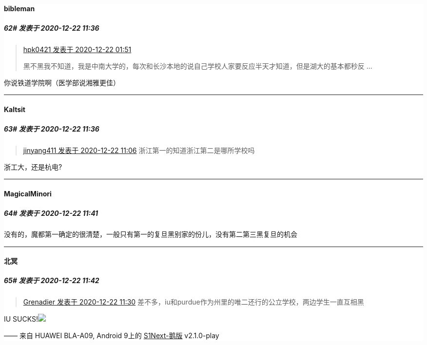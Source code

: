 ####  bibleman  
##### 62#       发表于 2020-12-22 11:36



<blockquote><a href="httphttps://bbs.saraba1st.com/2b/forum.php?mod=redirect&amp;goto=findpost&amp;pid=49803033&amp;ptid=1978907" target="_blank">hpk0421 发表于 2020-12-22 01:51</a>

黑不黑我不知道，我是中南大学的，每次和长沙本地的说自己学校人家要反应半天才知道，但是湖大的基本都秒反 ...</blockquote>
你说铁道学院啊（医学部说湘雅更佳）







*****

####  Kaltsit  
##### 63#       发表于 2020-12-22 11:36



<blockquote><a href="httphttps://bbs.saraba1st.com/2b/forum.php?mod=redirect&amp;goto=findpost&amp;pid=49805254&amp;ptid=1978907" target="_blank">jinyang411 发表于 2020-12-22 11:06</a>
浙江第一的知道浙江第二是哪所学校吗</blockquote>
浙工大，还是杭电?







*****

####  MagicalMinori  
##### 64#       发表于 2020-12-22 11:41




没有的，魔都第一确定的很清楚，一般只有第一的复旦黑别家的份儿，没有第二第三黑复旦的机会







*****

####  北冥  
##### 65#       发表于 2020-12-22 11:42



<blockquote><a href="httphttps://bbs.saraba1st.com/2b/forum.php?mod=redirect&amp;goto=findpost&amp;pid=49805510&amp;ptid=1978907" target="_blank">Grenadier 发表于 2020-12-22 11:30</a>
差不多，iu和purdue作为州里的唯二还行的公立学校，两边学生一直互相黑</blockquote>
IU SUCKS!<img src="https://static.saraba1st.com/image/smiley/face2017/076.png" referrerpolicy="no-referrer">

—— 来自 HUAWEI BLA-A09, Android 9上的 [S1Next-鹅版](https://github.com/ykrank/S1-Next/releases) v2.1.0-play
